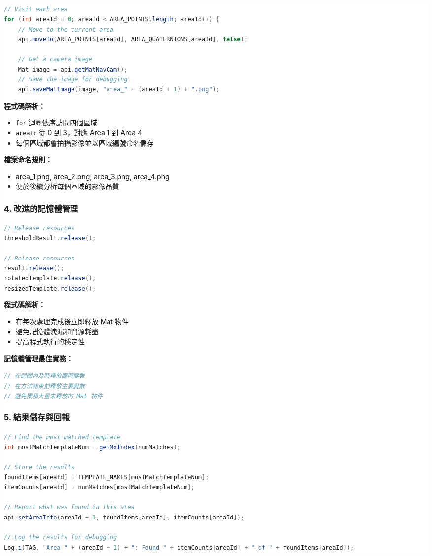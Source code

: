 ```java
// Visit each area
for (int areaId = 0; areaId < AREA_POINTS.length; areaId++) {
    // Move to the current area
    api.moveTo(AREA_POINTS[areaId], AREA_QUATERNIONS[areaId], false);

    // Get a camera image
    Mat image = api.getMatNavCam();
    // Save the image for debugging
    api.saveMatImage(image, "area_" + (areaId + 1) + ".png");
```

**程式碼解析：**
- `for` 迴圈依序訪問四個區域
- `areaId` 從 0 到 3，對應 Area 1 到 Area 4
- 每個區域都會拍攝影像並以區域編號命名儲存

**檔案命名規則：**
- area_1.png, area_2.png, area_3.png, area_4.png
- 便於後續分析每個區域的影像品質

### 4. 改進的記憶體管理

```java
// Release resources
thresholdResult.release();

// Release resources
result.release();
rotatedTemplate.release();
resizedTemplate.release();
```

**程式碼解析：**
- 在每次處理完成後立即釋放 Mat 物件
- 避免記憶體洩漏和資源耗盡
- 提高程式執行的穩定性

**記憶體管理最佳實務：**
```java
// 在迴圈內及時釋放臨時變數
// 在方法結束前釋放主要變數
// 避免累積大量未釋放的 Mat 物件
```

### 5. 結果儲存與回報

```java
// Find the most matched template
int mostMatchTemplateNum = getMxIndex(numMatches);

// Store the results
foundItems[areaId] = TEMPLATE_NAMES[mostMatchTemplateNum];
itemCounts[areaId] = numMatches[mostMatchTemplateNum];

// Report what was found in this area
api.setAreaInfo(areaId + 1, foundItems[areaId], itemCounts[areaId]);

// Log the results for debugging
Log.i(TAG, "Area " + (areaId + 1) + ": Found " + itemCounts[areaId] + " of " + foundItems[areaId]);
```
